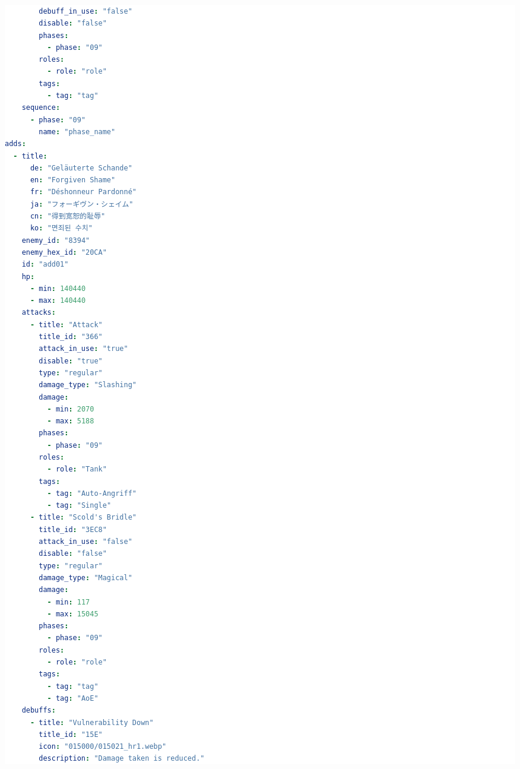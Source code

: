 ```yaml
        debuff_in_use: "false"
        disable: "false"
        phases:
          - phase: "09"
        roles:
          - role: "role"
        tags:
          - tag: "tag"
    sequence:
      - phase: "09"
        name: "phase_name"
adds:
  - title:
      de: "Geläuterte Schande"
      en: "Forgiven Shame"
      fr: "Déshonneur Pardonné"
      ja: "フォーギヴン・シェイム"
      cn: "得到宽恕的耻辱"
      ko: "면죄된 수치"
    enemy_id: "8394"
    enemy_hex_id: "20CA"
    id: "add01"
    hp:
      - min: 140440
      - max: 140440
    attacks:
      - title: "Attack"
        title_id: "366"
        attack_in_use: "true"
        disable: "true"
        type: "regular"
        damage_type: "Slashing"
        damage:
          - min: 2070
          - max: 5188
        phases:
          - phase: "09"
        roles:
          - role: "Tank"
        tags:
          - tag: "Auto-Angriff"
          - tag: "Single"
      - title: "Scold's Bridle"
        title_id: "3EC8"
        attack_in_use: "false"
        disable: "false"
        type: "regular"
        damage_type: "Magical"
        damage:
          - min: 117
          - max: 15045
        phases:
          - phase: "09"
        roles:
          - role: "role"
        tags:
          - tag: "tag"
          - tag: "AoE"
    debuffs:
      - title: "Vulnerability Down"
        title_id: "15E"
        icon: "015000/015021_hr1.webp"
        description: "Damage taken is reduced."
```